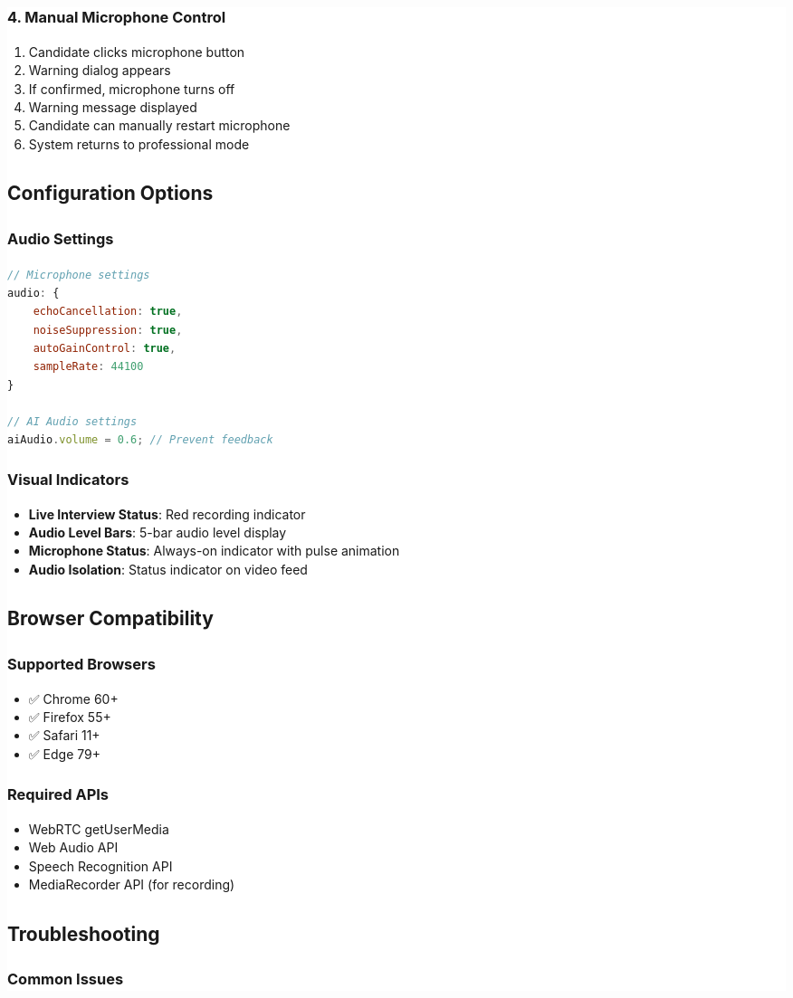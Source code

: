 ### 4. Manual Microphone Control
1. Candidate clicks microphone button
2. Warning dialog appears
3. If confirmed, microphone turns off
4. Warning message displayed
5. Candidate can manually restart microphone
6. System returns to professional mode

## Configuration Options

### Audio Settings
```javascript
// Microphone settings
audio: {
    echoCancellation: true,
    noiseSuppression: true,
    autoGainControl: true,
    sampleRate: 44100
}

// AI Audio settings
aiAudio.volume = 0.6; // Prevent feedback
```

### Visual Indicators
- **Live Interview Status**: Red recording indicator
- **Audio Level Bars**: 5-bar audio level display
- **Microphone Status**: Always-on indicator with pulse animation
- **Audio Isolation**: Status indicator on video feed

## Browser Compatibility

### Supported Browsers
- ✅ Chrome 60+
- ✅ Firefox 55+
- ✅ Safari 11+
- ✅ Edge 79+

### Required APIs
- WebRTC getUserMedia
- Web Audio API
- Speech Recognition API
- MediaRecorder API (for recording)

## Troubleshooting

### Common Issues
